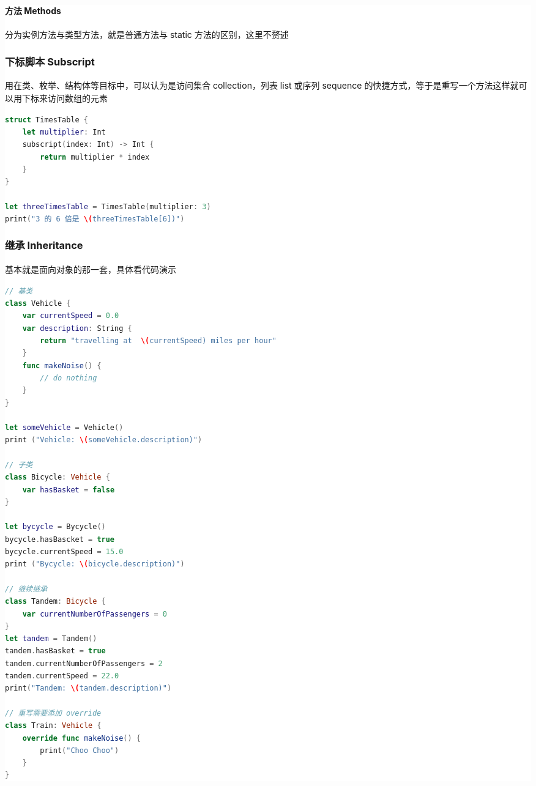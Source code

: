 #### 方法 Methods

分为实例方法与类型方法，就是普通方法与 static 方法的区别，这里不赘述

### 下标脚本 Subscript

用在类、枚举、结构体等目标中，可以认为是访问集合 collection，列表 list 或序列 sequence 的快捷方式，等于是重写一个方法这样就可以用下标来访问数组的元素

```swift
struct TimesTable {
	let multiplier: Int
	subscript(index: Int) -> Int {
		return multiplier * index
	}
}

let threeTimesTable = TimesTable(multiplier: 3)
print("3 的 6 倍是 \(threeTimesTable[6])")
```

### 继承 Inheritance

基本就是面向对象的那一套，具体看代码演示

```swift
// 基类
class Vehicle {
	var currentSpeed = 0.0
	var description: String {
		return "travelling at  \(currentSpeed) miles per hour"
	}
	func makeNoise() {
		// do nothing
	}
}

let someVehicle = Vehicle()
print ("Vehicle: \(someVehicle.description)")

// 子类
class Bicycle: Vehicle {
	var hasBasket = false
}

let bycycle = Bycycle()
bycycle.hasBascket = true
bycycle.currentSpeed = 15.0
print ("Bycycle: \(bicycle.description)")

// 继续继承
class Tandem: Bicycle {
	var currentNumberOfPassengers = 0
}
let tandem = Tandem()
tandem.hasBasket = true
tandem.currentNumberOfPassengers = 2
tandem.currentSpeed = 22.0
print("Tandem: \(tandem.description)")

// 重写需要添加 override
class Train: Vehicle {
	override func makeNoise() {
		print("Choo Choo")
	}
}
```